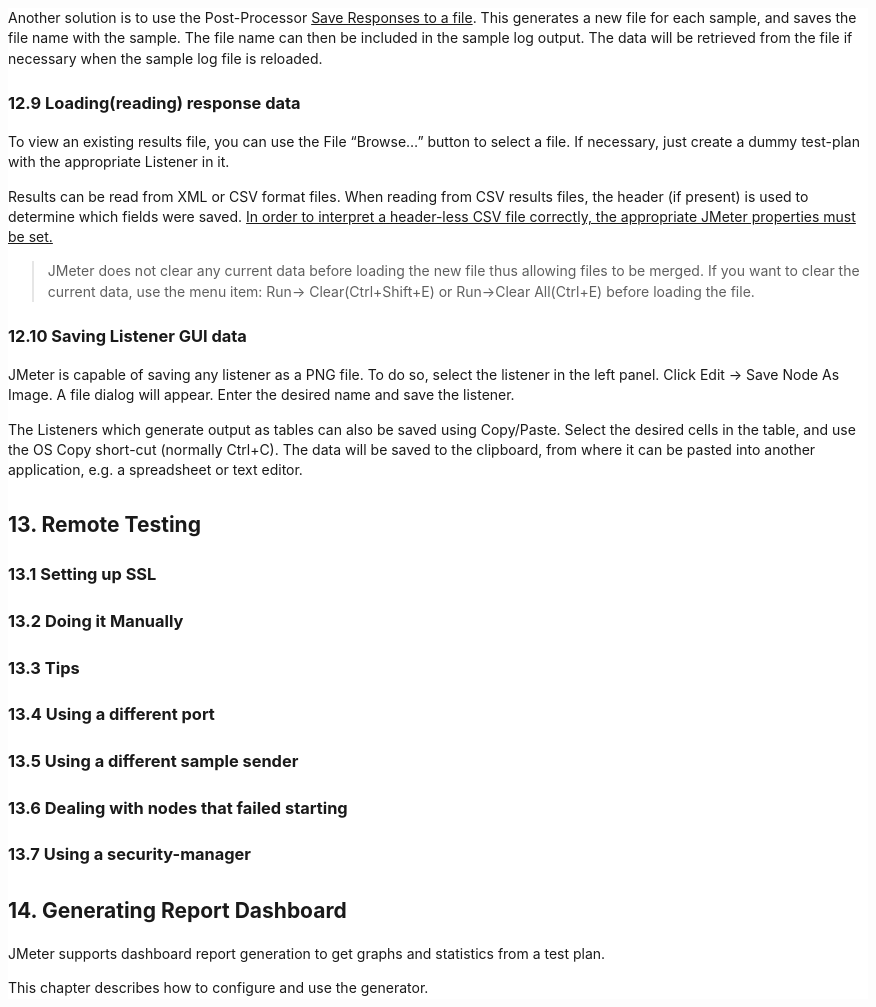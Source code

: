 Another solution is to use the Post-Processor <u>Save Responses to a file</u>. This generates a new file for each sample, and saves the file name with the sample. The file name can then be included in the sample log output. The data will be retrieved from the file if necessary when the sample log file is reloaded.

### 12.9 Loading(reading) response data

To view an existing results file, you can use the File “Browse…” button to select a file. If necessary, just create a dummy test-plan with the appropriate Listener in it.

Results can be read from XML or CSV format files. When reading from CSV results files, the header (if present) is used to determine which fields were saved. <u>In order to interpret a header-less CSV file correctly, the appropriate JMeter properties must be set.</u>

> JMeter does not clear any current data before loading the new file thus allowing files to be merged. If you want to clear the current data, use the menu item: Run-> Clear(Ctrl+Shift+E) or Run->Clear All(Ctrl+E) before loading the file.

### 12.10 Saving Listener GUI data

JMeter is capable of saving any listener as a PNG file. To do so, select the listener in the left panel. Click Edit -> Save Node As Image. A file dialog will appear. Enter the desired name and save the listener.

The Listeners which generate output as tables can also be saved using Copy/Paste. Select the desired cells in the table, and use the OS Copy short-cut (normally Ctrl+C). The data will be saved to the clipboard, from where it can be pasted into another application, e.g. a spreadsheet or text editor.

## 13. Remote Testing

### 13.1 Setting up SSL

### 13.2 Doing it Manually

### 13.3 Tips

### 13.4 Using a different port

### 13.5 Using a different sample sender

### 13.6 Dealing with nodes that failed starting

### 13.7 Using a security-manager



## 14. Generating Report Dashboard

JMeter supports dashboard report generation to get graphs and statistics from a test plan.

This chapter describes how to configure and use the generator.
